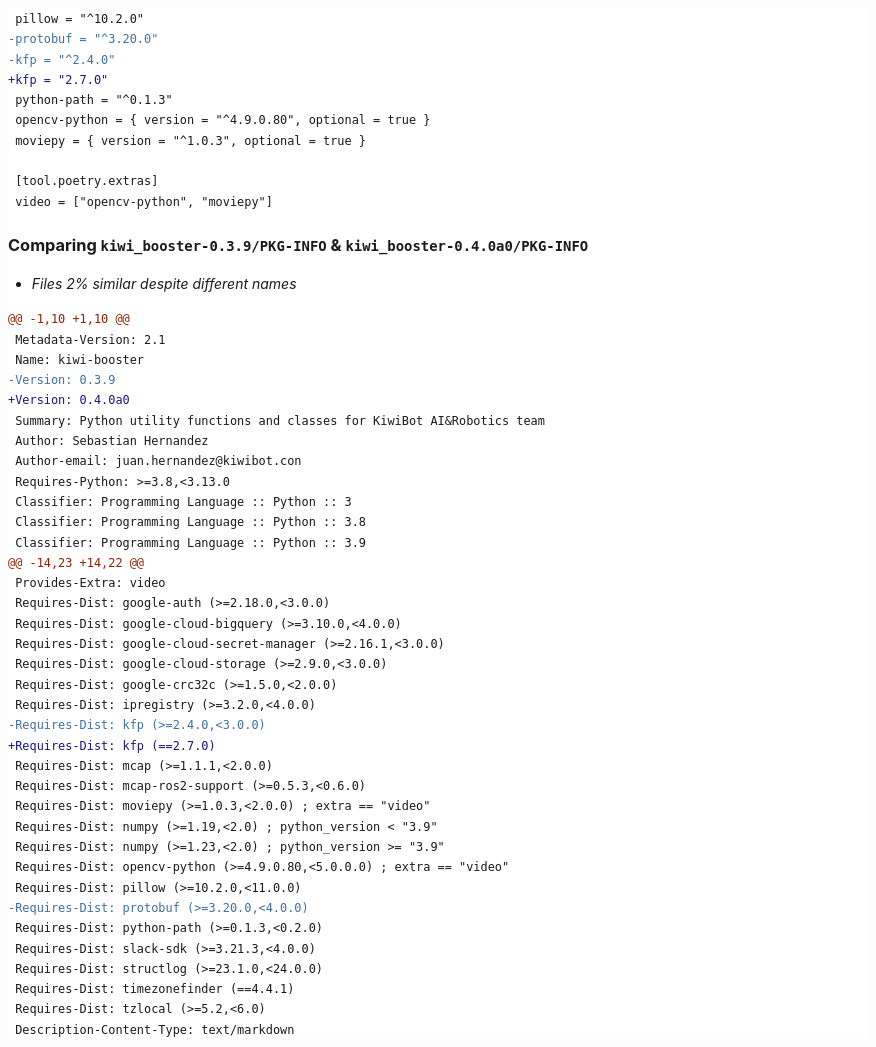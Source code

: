 ```diff
 pillow = "^10.2.0"
-protobuf = "^3.20.0"
-kfp = "^2.4.0"
+kfp = "2.7.0"
 python-path = "^0.1.3"
 opencv-python = { version = "^4.9.0.80", optional = true }
 moviepy = { version = "^1.0.3", optional = true } 
 
 [tool.poetry.extras]
 video = ["opencv-python", "moviepy"]
```

### Comparing `kiwi_booster-0.3.9/PKG-INFO` & `kiwi_booster-0.4.0a0/PKG-INFO`

 * *Files 2% similar despite different names*

```diff
@@ -1,10 +1,10 @@
 Metadata-Version: 2.1
 Name: kiwi-booster
-Version: 0.3.9
+Version: 0.4.0a0
 Summary: Python utility functions and classes for KiwiBot AI&Robotics team
 Author: Sebastian Hernandez
 Author-email: juan.hernandez@kiwibot.con
 Requires-Python: >=3.8,<3.13.0
 Classifier: Programming Language :: Python :: 3
 Classifier: Programming Language :: Python :: 3.8
 Classifier: Programming Language :: Python :: 3.9
@@ -14,23 +14,22 @@
 Provides-Extra: video
 Requires-Dist: google-auth (>=2.18.0,<3.0.0)
 Requires-Dist: google-cloud-bigquery (>=3.10.0,<4.0.0)
 Requires-Dist: google-cloud-secret-manager (>=2.16.1,<3.0.0)
 Requires-Dist: google-cloud-storage (>=2.9.0,<3.0.0)
 Requires-Dist: google-crc32c (>=1.5.0,<2.0.0)
 Requires-Dist: ipregistry (>=3.2.0,<4.0.0)
-Requires-Dist: kfp (>=2.4.0,<3.0.0)
+Requires-Dist: kfp (==2.7.0)
 Requires-Dist: mcap (>=1.1.1,<2.0.0)
 Requires-Dist: mcap-ros2-support (>=0.5.3,<0.6.0)
 Requires-Dist: moviepy (>=1.0.3,<2.0.0) ; extra == "video"
 Requires-Dist: numpy (>=1.19,<2.0) ; python_version < "3.9"
 Requires-Dist: numpy (>=1.23,<2.0) ; python_version >= "3.9"
 Requires-Dist: opencv-python (>=4.9.0.80,<5.0.0.0) ; extra == "video"
 Requires-Dist: pillow (>=10.2.0,<11.0.0)
-Requires-Dist: protobuf (>=3.20.0,<4.0.0)
 Requires-Dist: python-path (>=0.1.3,<0.2.0)
 Requires-Dist: slack-sdk (>=3.21.3,<4.0.0)
 Requires-Dist: structlog (>=23.1.0,<24.0.0)
 Requires-Dist: timezonefinder (==4.4.1)
 Requires-Dist: tzlocal (>=5.2,<6.0)
 Description-Content-Type: text/markdown
```

